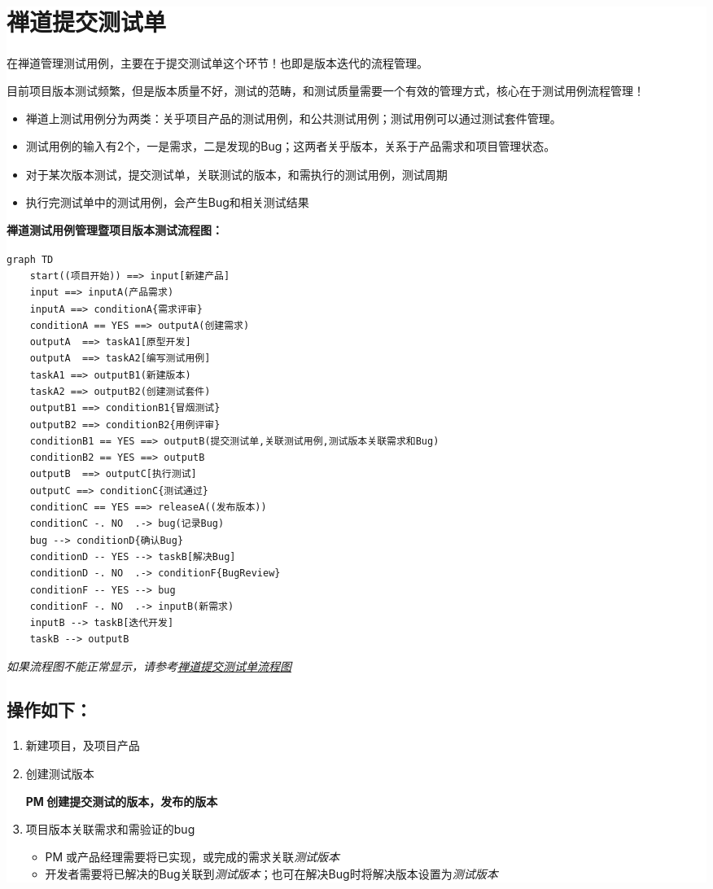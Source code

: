 禅道提交测试单
======================================================================================
在禅道管理测试用例，主要在于提交测试单这个环节！也即是版本迭代的流程管理。

目前项目版本测试频繁，但是版本质量不好，测试的范畴，和测试质量需要一个有效的管理方式，核心在于测试用例流程管理！

* 禅道上测试用例分为两类：关乎项目产品的测试用例，和公共测试用例；测试用例可以通过测试套件管理。

* 测试用例的输入有2个，一是需求，二是发现的Bug；这两者关乎版本，关系于产品需求和项目管理状态。

* 对于某次版本测试，提交测试单，关联测试的版本，和需执行的测试用例，测试周期

* 执行完测试单中的测试用例，会产生Bug和相关测试结果

**禅道测试用例管理暨项目版本测试流程图：**

```mermaid
graph TD
    start((项目开始)) ==> input[新建产品]
    input ==> inputA(产品需求)
    inputA ==> conditionA{需求评审}
    conditionA == YES ==> outputA(创建需求)
    outputA  ==> taskA1[原型开发]
    outputA  ==> taskA2[编写测试用例]
    taskA1 ==> outputB1(新建版本)
    taskA2 ==> outputB2(创建测试套件)
    outputB1 ==> conditionB1{冒烟测试}
    outputB2 ==> conditionB2{用例评审}
    conditionB1 == YES ==> outputB(提交测试单,关联测试用例,测试版本关联需求和Bug)
    conditionB2 == YES ==> outputB
    outputB  ==> outputC[执行测试]
    outputC ==> conditionC{测试通过}
    conditionC == YES ==> releaseA((发布版本))
    conditionC -. NO  .-> bug(记录Bug)
    bug --> conditionD{确认Bug}
    conditionD -- YES --> taskB[解决Bug]
    conditionD -. NO  .-> conditionF{BugReview}
    conditionF -- YES --> bug
    conditionF -. NO  .-> inputB(新需求)
    inputB --> taskB[迭代开发]
    taskB --> outputB
```
*如果流程图不能正常显示，请参考[禅道提交测试单流程图](../../images/testflow/禅道提交测试单.md)*

操作如下：
--------------------------------------------------------------------------------------

1. 新建项目，及项目产品

2. 创建测试版本

   **PM 创建提交测试的版本，发布的版本**

3. 项目版本关联需求和需验证的bug

    * PM 或产品经理需要将已实现，或完成的需求关联*测试版本*
    * 开发者需要将已解决的Bug关联到*测试版本*；也可在解决Bug时将解决版本设置为*测试版本*
